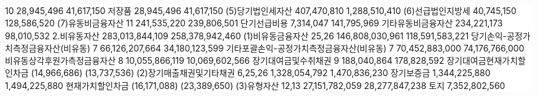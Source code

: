 10
28,945,496
41,617,150
    저장품
28,945,496
41,617,150
  (5)당기법인세자산
407,470,810
1,288,510,410
  (6)선급법인지방세
40,745,150
128,586,520
  (7)유동비금융자산
11
241,535,220
239,806,501
    단기선급비용
7,314,047
141,795,969
    기타유동비금융자산
234,221,173
98,010,532
2.비유동자산
283,013,844,109
258,378,942,460
  (1)비유동금융자산
25,26
146,808,030,961
118,591,583,221
    당기손익-공정가치측정금융자산(비유동)
7
66,126,207,664
34,180,123,599
    기타포괄손익-공정가치측정금융자산(비유동)
7
70,452,883,000
74,176,766,000
    비유동상각후원가측정금융자산
8
10,055,866,119
10,069,602,566
    장기대여금및수취채권
9
188,040,864
178,828,592
    장기대여금현재가치할인차금
(14,966,686)
(13,737,536)
  (2)장기매출채권및기타채권
6,25,26
1,328,054,792
1,470,836,230
    장기보증금
1,344,225,880
1,494,225,880
    현재가치할인차금
(16,171,088)
(23,389,650)
  (3)유형자산
12,13
27,151,782,059
28,277,847,238
    토지
7,352,802,560